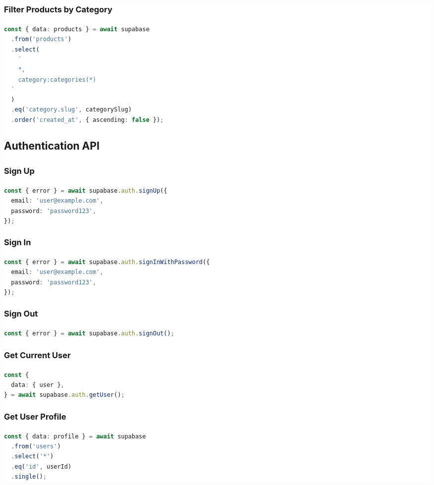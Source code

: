 ### Filter Products by Category

```typescript
const { data: products } = await supabase
  .from('products')
  .select(
    `
    *,
    category:categories(*)
  `
  )
  .eq('category.slug', categorySlug)
  .order('created_at', { ascending: false });
```

## Authentication API

### Sign Up

```typescript
const { error } = await supabase.auth.signUp({
  email: 'user@example.com',
  password: 'password123',
});
```

### Sign In

```typescript
const { error } = await supabase.auth.signInWithPassword({
  email: 'user@example.com',
  password: 'password123',
});
```

### Sign Out

```typescript
const { error } = await supabase.auth.signOut();
```

### Get Current User

```typescript
const {
  data: { user },
} = await supabase.auth.getUser();
```

### Get User Profile

```typescript
const { data: profile } = await supabase
  .from('users')
  .select('*')
  .eq('id', userId)
  .single();
```
